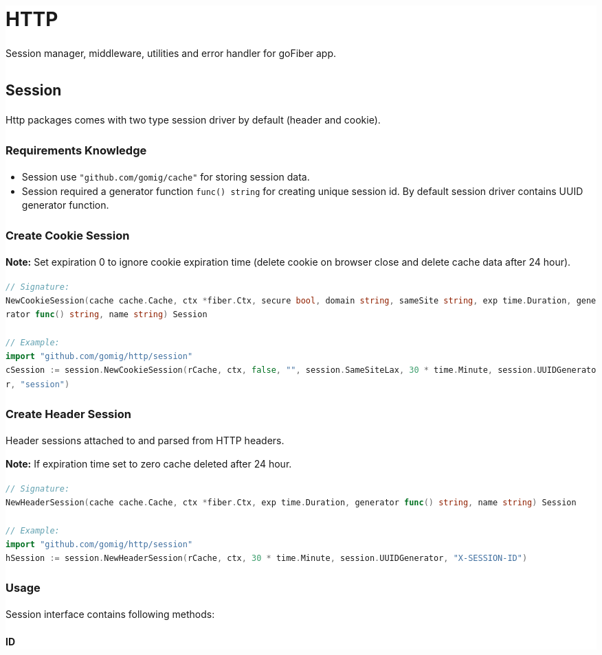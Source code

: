 # HTTP

Session manager, middleware, utilities and error handler for goFiber app.

## Session

Http packages comes with two type session driver by default (header and cookie).

### Requirements Knowledge

- Session use `"github.com/gomig/cache"` for storing session data.
- Session required a generator function `func() string` for creating unique session id. By default session driver contains UUID generator function.

### Create Cookie Session

**Note:** Set expiration 0 to ignore cookie expiration time (delete cookie on browser close and delete cache data after 24 hour).

```go
// Signature:
NewCookieSession(cache cache.Cache, ctx *fiber.Ctx, secure bool, domain string, sameSite string, exp time.Duration, generator func() string, name string) Session

// Example:
import "github.com/gomig/http/session"
cSession := session.NewCookieSession(rCache, ctx, false, "", session.SameSiteLax, 30 * time.Minute, session.UUIDGenerator, "session")
```

### Create Header Session

Header sessions attached to and parsed from HTTP headers.

**Note:** If expiration time set to zero cache deleted after 24 hour.

```go
// Signature:
NewHeaderSession(cache cache.Cache, ctx *fiber.Ctx, exp time.Duration, generator func() string, name string) Session

// Example:
import "github.com/gomig/http/session"
hSession := session.NewHeaderSession(rCache, ctx, 30 * time.Minute, session.UUIDGenerator, "X-SESSION-ID")
```

### Usage

Session interface contains following methods:

#### ID

